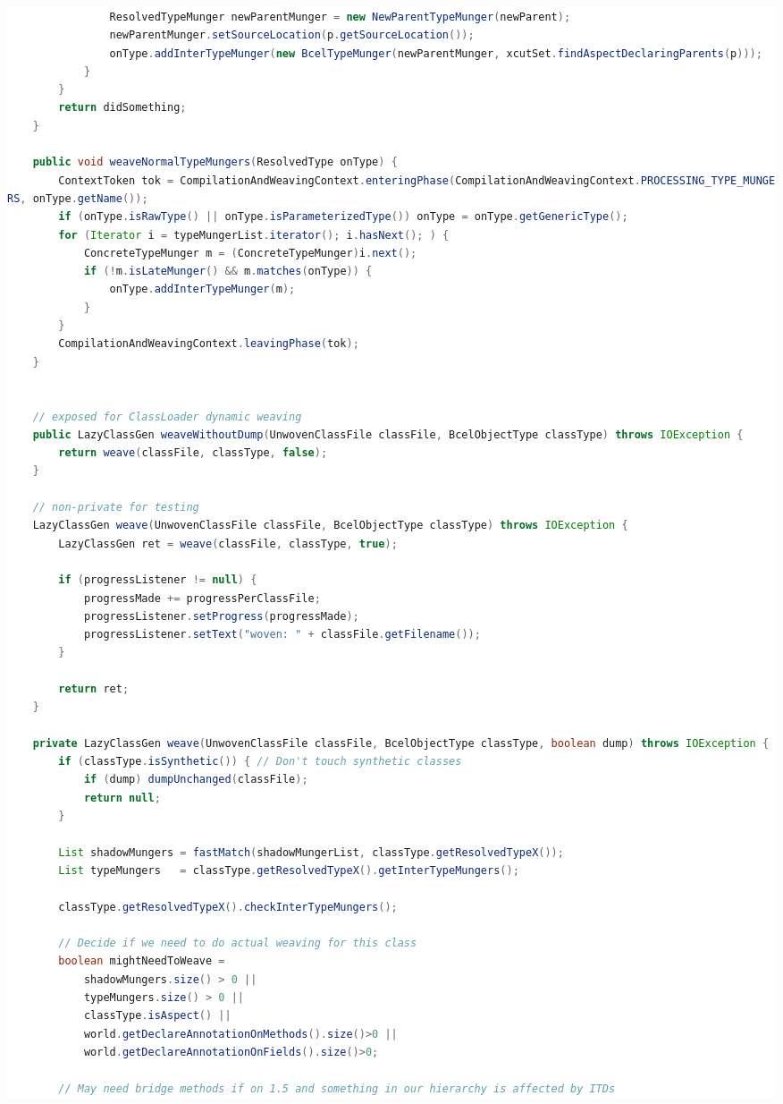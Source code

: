 ```java
				ResolvedTypeMunger newParentMunger = new NewParentTypeMunger(newParent);
		        newParentMunger.setSourceLocation(p.getSourceLocation());
				onType.addInterTypeMunger(new BcelTypeMunger(newParentMunger, xcutSet.findAspectDeclaringParents(p)));
			}
		}
		return didSomething;
	}
    
    public void weaveNormalTypeMungers(ResolvedType onType) {
    	ContextToken tok = CompilationAndWeavingContext.enteringPhase(CompilationAndWeavingContext.PROCESSING_TYPE_MUNGERS, onType.getName());
    	if (onType.isRawType() || onType.isParameterizedType()) onType = onType.getGenericType();
		for (Iterator i = typeMungerList.iterator(); i.hasNext(); ) {
			ConcreteTypeMunger m = (ConcreteTypeMunger)i.next();
			if (!m.isLateMunger() && m.matches(onType)) {
				onType.addInterTypeMunger(m);
			}
		}
		CompilationAndWeavingContext.leavingPhase(tok);
	}


	// exposed for ClassLoader dynamic weaving
	public LazyClassGen weaveWithoutDump(UnwovenClassFile classFile, BcelObjectType classType) throws IOException {
		return weave(classFile, classType, false);
	}

	// non-private for testing
	LazyClassGen weave(UnwovenClassFile classFile, BcelObjectType classType) throws IOException {
		LazyClassGen ret = weave(classFile, classType, true);
		
		if (progressListener != null) {
			progressMade += progressPerClassFile;
			progressListener.setProgress(progressMade);
			progressListener.setText("woven: " + classFile.getFilename());
		}
		
		return ret;
	}

	private LazyClassGen weave(UnwovenClassFile classFile, BcelObjectType classType, boolean dump) throws IOException {		
		if (classType.isSynthetic()) { // Don't touch synthetic classes
			if (dump) dumpUnchanged(classFile);
			return null;
		}
		
		List shadowMungers = fastMatch(shadowMungerList, classType.getResolvedTypeX());
		List typeMungers   = classType.getResolvedTypeX().getInterTypeMungers();
        
        classType.getResolvedTypeX().checkInterTypeMungers();

		// Decide if we need to do actual weaving for this class
		boolean mightNeedToWeave =  
			shadowMungers.size() > 0 || 
		    typeMungers.size() > 0 || 
		    classType.isAspect() || 
		    world.getDeclareAnnotationOnMethods().size()>0 || 
		    world.getDeclareAnnotationOnFields().size()>0;   

		// May need bridge methods if on 1.5 and something in our hierarchy is affected by ITDs
```